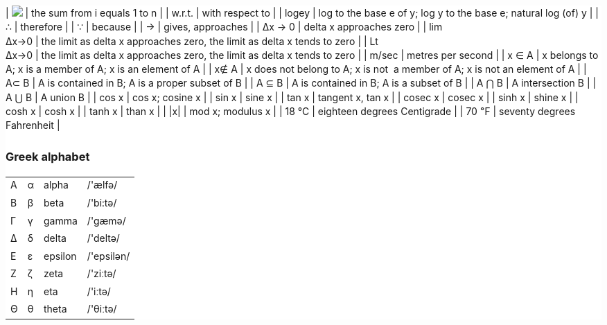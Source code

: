 | ![](https://www.uefap.com/speaking/symbols/sum4.gif)           | the sum from i equals 1 to n                                                                                               |
| w.r.t.                                                         | with respect to                                                                                                            |
| logey                                                          | log to the base e of y; log y to the base e; natural log (of) y                                                            |
| ∴                                                              | therefore                                                                                                                  |
| ∵                                                              | because                                                                                                                    |
| →                                                              | gives, approaches                                                                                                          |
| Δx → 0                                                         | delta x approaches zero                                                                                                    |
| lim  <br>Δx→0                                                  | the limit as delta x approaches zero, the limit as delta x tends to zero                                                   |
| Lt  <br>Δx→0                                                   | the limit as delta x approaches zero, the limit as delta x tends to zero                                                   |
| m/sec                                                          | metres per second                                                                                                          |
| x ∈ A                                                          | x belongs to A; x is a member of A; x is an element of A                                                                   |
| x∉ A                                                           | x does not belong to A; x is not  a member of A; x is not an element of A                                                  |
| A⊂ B                                                           | A is contained in B; A is a proper subset of B                                                                             |
| A ⊆ B                                                          | A is contained in B; A is a subset of B                                                                                    |
| A ⋂ B                                                          | A intersection B                                                                                                           |
| A ⋃ B                                                          | A union B                                                                                                                  |
| cos x                                                          | cos x; cosine x                                                                                                            |
| sin x                                                          | sine x                                                                                                                     |
| tan x                                                          | tangent x, tan x                                                                                                           |
| cosec x                                                        | cosec x                                                                                                                    |
| sinh x                                                         | shine x                                                                                                                    |
| cosh x                                                         | cosh x                                                                                                                     |
| tanh x                                                         | than x                                                                                                                     |
| \|x\|                                                          | mod x; modulus x                                                                                                           |
| 18 ℃                                                           | eighteen degrees Centigrade                                                                                                |
| 70 ℉                                                           | seventy degrees Fahrenheit                                                                                                 |


### Greek alphabet

|   |   |   |   |
|---|---|---|---|
|Α|α|alpha|/'ælfə/|
|Β|β|beta|/'bi:tə/|
|Γ|γ|gamma|/'gæmə/|
|Δ|δ|delta|/'deltə/|
|Ε|ε|epsilon|/'epsilən/|
|Ζ|ζ|zeta|/'ziːtə/|
|Η|η|eta|/'iːtə/|
|Θ|θ|theta|/'θiːtə/|